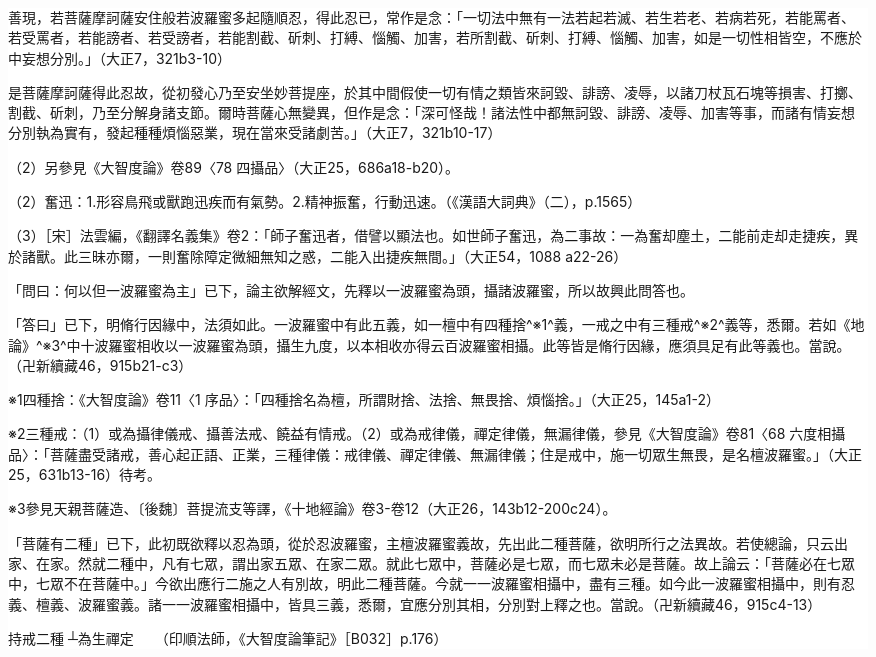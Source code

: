 [^39]: 〔生〕－【宋】【元】【明】【宮】。（大正25，627d，n.13）

[^40]: 戒＋（因緣）【元】【明】。（大正25，627d，n.14）

[^41]: 《大般若波羅蜜多經》卷459〈67 相攝品〉：

善現，若菩薩摩訶薩安住般若波羅蜜多起隨順忍，得此忍已，常作是念：「一切法中無有一法若起若滅、若生若老、若病若死，若能罵者、若受罵者，若能謗者、若受謗者，若能割截、斫刺、打縛、惱觸、加害，若所割截、斫刺、打縛、惱觸、加害，如是一切性相皆空，不應於中妄想分別。」（大正7，321b3-10）

[^42]: 受＋（諸）【宋】【元】【明】【宮】。（大正25，627d，n.17）

[^43]: 《大般若波羅蜜多經》卷459〈67 相攝品〉：

是菩薩摩訶薩得此忍故，從初發心乃至安坐妙菩提座，於其中間假使一切有情之類皆來訶毀、誹謗、凌辱，以諸刀杖瓦石塊等損害、打擲、割截、斫刺，乃至分解身諸支節。爾時菩薩心無變異，但作是念：「深可怪哉！諸法性中都無訶毀、誹謗、凌辱、加害等事，而諸有情妄想分別執為實有，發起種種煩惱惡業，現在當來受諸劇苦。」（大正7，321b10-17）

[^44]: （1）參見《大智度論》卷31〈1
序品〉：「有為性三相：生、住、滅，無為性亦三相：不生、不住、不滅。有為性尚空，何況有為法！無為性尚空，何況無為法！以是種種因緣，性不可得，名為性空。」（大正25，293a21-24）

（2）另參見《大智度論》卷89〈78 四攝品〉（大正25，686a18-b20）。

[^45]: 《大般若波羅蜜多經》卷459〈67
相攝品〉：「善現！若菩薩摩訶薩安住般若波羅蜜多，為諸有情宣說正法，令住布施波羅蜜多乃至般若波羅蜜多，或令住四念住乃至八聖道支，或令得預流果乃至阿羅漢果，或令得獨覺菩提，或令得一切智智。是菩薩摩訶薩雖為此事，而不住有為界亦不住無為界，復持如是所集善根，以無所得而為方便，與諸有情同共迴向一切智智，於迴向時無二心轉，謂誰迴向？何所迴向？善現！是為菩薩摩訶薩安住般若波羅蜜多攝取精進波羅蜜多。」（大正7，321b22-c3）

[^46]: 參見《大智度論》卷21〈1 序品〉（大正25，215a7-216c22）、卷44〈12
句義品〉（大正25，381b5-13）。

[^47]: 〔相〕－【宮】。（大正25，628d，n.1）

[^48]: 參見《大智度論》卷21〈1 序品〉（大正25，216c22-217a2）、卷44〈12
句義品〉（大正25，381b13-23）。

[^49]: 想定＝相空【聖】。（大正25，628d，n.3）

[^50]: （1）《一切經音義》卷1：「奮迅(上分問反，《廣雅》：奮振也。鄭玄注《禮記》：動也。《說文》：翬也。郭璞云：翬翬然，飛貌也，從大隹、從田字。《書》云：大鳥在田欲飛曰奮。經文從臼，非也。下荀俊反，《廣雅》，奮迅：振羽也。《爾雅》：迅，疾也。《說文》：從辵卂聲。翬音暉，奞音雖，辵音丑略反，卂音信）。」（大正54，316a23-24）

（2）奮迅：1.形容鳥飛或獸跑迅疾而有氣勢。2.精神振奮，行動迅速。（《漢語大詞典》（二），p.1565）

（3）［宋］法雲編，《翻譯名義集》卷2：「師子奮迅者，借譬以顯法也。如世師子奮迅，為二事故：一為奮却塵土，二能前走却走捷疾，異於諸獸。此三昧亦爾，一則奮除障定微細無知之惑，二能入出捷疾無間。」（大正54，1088
a22-26）

[^51]: 參見《增壹阿含經》卷18〈26 四意斷品〉（大正2，640a18-29）。

[^52]: 欲＋（離）【元】【明】【石】。（大正25，628d，n.4）

[^53]: 超越三昧。（印順法師，《大智度論筆記》［E023］p.322）

[^54]: 參見《大智度論》卷17〈1 序品〉（大正25，188b27-c5）、卷39〈4
往生品〉（343a27-b12）。

[^55]: 空＝定【聖】。（大正25，628d，n.7）

[^56]: 《大般若波羅蜜多經》卷459〈67
相攝品〉：「若菩薩摩訶薩安住如是超越等持，得一切法平等實性，復持如是所集善根，以無所得而為方便，與諸有情同共迴向一切智智，於迴向時無二心轉，謂誰迴向？何所迴向？善現！是為菩薩摩訶薩安住般若波羅蜜多攝取靜慮波羅蜜多。」（大正7，322a24-29）

[^57]: 《大智度論疏》卷24：

「問曰：何以但一波羅蜜為主」已下，論主欲解經文，先釋以一波羅蜜為頭，攝諸波羅蜜，所以故興此問答也。

「答曰」已下，明脩行因緣中，法須如此。一波羅蜜中有此五義，如一檀中有四種捨^※1^義，一戒之中有三種戒^※2^義等，悉爾。若如《地論》^※3^中十波羅蜜相收以一波羅蜜為頭，攝生九度，以本相收亦得云百波羅蜜相攝。此等皆是脩行因緣，應須具足有此等義也。當說。（卍新續藏46，915b21-c3）

※1四種捨：《大智度論》卷11〈1
序品〉：「四種捨名為檀，所謂財捨、法捨、無畏捨、煩惱捨。」（大正25，145a1-2）

※2三種戒：（1）或為攝律儀戒、攝善法戒、饒益有情戒。（2）或為戒律儀，禪定律儀，無漏律儀，參見《大智度論》卷81〈68
六度相攝品〉：「菩薩盡受諸戒，善心起正語、正業，三種律儀：戒律儀、禪定律儀、無漏律儀；住是戒中，施一切眾生無畏，是名檀波羅蜜。」（大正25，631b13-16）待考。

※3參見天親菩薩造、〔後魏〕菩提流支等譯，《十地經論》卷3-卷12（大正26，143b12-200c24）。

[^58]: 〔應〕－【宮】【聖】【石】。（大正25，628d，n.10）

[^59]: 《大智度論疏》卷24：

「菩薩有二種」已下，此初既欲釋以忍為頭，從於忍波羅蜜，主檀波羅蜜義故，先出此二種菩薩，欲明所行之法異故。若使總論，只云出家、在家。然就二種中，凡有七眾，謂出家五眾、在家二眾。就此七眾中，菩薩必是七眾，而七眾未必是菩薩。故上論云：「菩薩必在七眾中，七眾不在菩薩中。」今欲出應行二施之人有別故，明此二種菩薩。今就一一波羅蜜相攝中，盡有三種。如今此一波羅蜜相攝中，則有忍義、檀義、波羅蜜義。諸一一波羅蜜相攝中，皆具三義，悉爾，宜應分別其相，分別對上釋之也。當說。（卍新續藏46，915c4-13）

[^60]: 〔次第〕－【宋】【元】【明】【宮】。（大正25，628d，n.11）

[^61]: 六度：在家多修布施，出家多修餘五。（印順法師，《大智度論筆記》〔E007〕p.299）

[^62]: 截割＝割截【宋】【元】【明】【宮】。（大正25，628d，n.12）

[^63]: 廢＝癡【聖】。（大正25，628d，n.13）

[^64]: 〔生〕－【宋】【宮】【聖】。（大正25，628d，n.14）

[^65]: ┌不惱眾生

持戒二種 ┴為生禪定　　（印順法師，《大智度論筆記》［B032］p.176）


[^1]: （大智度......一）十八字＝（大智度論卷八十一釋第六十八品下攝五品）十八字【宋】，＝（大智度論卷第八十一釋第六十八品下攝五品）十九字【宮】，＝（大智度論卷八十一釋攝五品第六十八下）十七字【元】，＝（大智度論卷八十一釋六度相攝品第六十八之下有本作攝五品）二十六字【明】，＝（大智度經論卷第八十一釋第六十七品下）十七字【聖】。（大正25，626d，n.1）
[^2]: 〔坐〕－【宋】【元】【明】【宮】。（大正25，626d，n.3）
[^3]: 〔不〕－【石】。（大正25，626d，n.4）
[^4]: 《大智度論疏》卷24：
[^5]: 旬＝延【宮】【聖】。（大正25，626d，n.5）
[^6]: 世界＝國土【石】下同（大正25，626d，n.6）
[^7]: 《大般若波羅蜜多經》卷459〈67 相攝品〉：
[^8]: 另參見《大智度論》卷17〈1 序品〉（大正25，186a4-186b23）、卷20〈1
[^9]: 支＝枝【宋】【宮】【聖】【石】。（大正25，626d，n.7）
[^10]: 《大般若波羅蜜多經》卷459〈67
[^11]: 〔滅〕－【宮】。（大正25，626d，n.8）
[^12]: 不＝以【宮】。（大正25，626d，n.9）
[^13]: 《大般若波羅蜜多經》卷459〈67
[^14]: （1）怠＝息【宋】【元】【明】【宮】【聖】【石】。（大正25，626d，n.10）
[^15]: 〔若過十世界〕－【宋】【元】【明】【宮】【聖】【石】。（大正25，626d，n.11）
[^16]: 〔能〕－【宋】【元】【明】【宮】【聖】【石】。（大正25，626d，n.12）
[^17]: 《大般若波羅蜜多經》卷459〈67 相攝品〉：
[^18]: 住＝行【宮】【聖】【石】。（大正25，626d，n.13）
[^19]: 《大般若波羅蜜多經》卷459〈67 相攝品〉：
[^20]: 〔心〕－【宋】【元】【明】【宮】。（大正25，626d，n.14）
[^21]: 土＝國【石】。（大正25，626d，n.15）
[^22]: 《大般若波羅蜜多經》卷459〈67
[^23]: 〔不〕－【宋】【元】【明】【宮】。（大正25，627d，n.1）
[^24]: 〔一切〕－【宋】【元】【明】【宮】。（大正25，627d，n.2）
[^25]: （1）《放光般若經》卷15〈69 六度相攝品〉：
[^26]: 〔入〕－【宋】【元】【明】【聖】。（大正25，627d，n.3）
[^27]: 他＝人【石】。（大正25，627d，n.4）
[^28]: 修行＝行修【石】。（大正25，627d，n.5）
[^29]: 關於「五通」，另見《大智度論》卷5〈1
[^30]: 世界＝國【石】。（大正25，627d，n.7）
[^31]: 世界＝國土【石】。（大正25，627d，n.8）
[^32]: （1）《放光般若經》卷15〈69 六度相攝品〉：
[^33]: 應＋（觀）【石】。（大正25，627d，n.9）
[^34]: 《大般若波羅蜜多經》卷459〈67
[^35]: （1）十四空，見《摩訶般若波羅蜜經》卷12〈42
[^36]: 性＋（不得）【石】。（大正25，627d，n.10）
[^37]: 從初發意至坐道場，無妄分別。（印順法師，《大智度論筆記》［E023］p.322）
[^38]: 《大般若波羅蜜多經》卷459〈67
[^66]: 未＝求【聖】。（大正25，628d，n.15）
[^67]: 《大智度論疏》卷24：
[^68]: 《大智度論疏》卷24：「迴向處者，明其果寂也。」（卍新續藏46，915c24-916a1）
[^69]: 不＋（能）【宋】【元】【明】【宮】，（憂）【聖】。（大正25，629d，n.1）
[^70]: 若＝苦【宮】。（大正25，629d，n.3）
[^71]: 正：39.副詞。僅，只。（《漢語大詞典》（五），p.302）
[^72]: 足＝得【宋】【元】【明】【宮】。（大正25，629d，n.6）
[^73]: 梨＝黎【宋】【宮】，＝犁【元】【明】。（大正25，629d，n.7）
[^74]: 以多＝多以【石】。（大正25，629d，n.8）
[^75]: 直＝具【元】【明】。（大正25，629d，n.9）
[^76]: 另見《大智度論》卷72〈54 大如品〉（大正25，568a12-17）、卷81〈68
[^77]: 集＝業【宋】【元】【明】【宮】。（大正25，629d，n.10）
[^78]: 所＝邪【元】【明】【石】。（大正25，629d，n.11）
[^79]: 知＝得【石】。（大正25，629d，n.12）
[^80]: （1）參見《長阿含經》卷6（5經）《小緣經》：「天地始終，劫盡壞時，眾生命終皆生光音天，自然化生，以念為食，光明自照，神足飛空；其後此地盡變為水，無不周遍。」（大正1，37b28-c2）
[^81]: 《大智度論疏》卷24：
[^82]: （1）《大智度論疏》卷24：
[^83]: 便＝使【聖】。（大正25，629d，n.16）
[^84]: 御：6.控制，約束以為用。（《漢語大詞典》（三），p.1021）
[^85]: 攝＋（使）【石】。（大正25，629d，n.17）
[^86]: 逸：1.奔跑。3.疾速。11.放縱，淫荒。（《漢語大詞典》（十），p.1001）
[^87]: 加＝如【聖】。（大正25，630d，n.1）
[^88]: 進＝懃【石】。（大正25，630d，n.2）
[^89]: 《大智度論疏》卷24：
[^90]: 《大正藏》原作「天」，今依《高麗藏》作「又」（第14冊，1192a21）。
[^91]: 案：「菩薩精進力故......又欲教化一切眾生」這段文，應是對應《大智度論》卷81〈68
[^92]: 《大智度論疏》卷24：
[^93]: ┌觀法實相，於一切法不見法相，不見非法相
[^94]: 心故＝故心【宋】【元】【明】【宮】。（大正25，630d，n.3）
[^95]: 深＋（有）【宋】【元】【明】【宮】。（大正25，630d，n.4）
[^96]: 息＝怠【宋】【元】【明】【宮】。（大正25，630d，n.5）
[^97]: 以＋（故）【宋】【元】【明】【宮】。（大正25，630d，n.6）
[^98]: 四空：不可得空、無法空、有法空、無法有法空。
[^99]: 切＋（相）【聖】。（大正25，630d，n.7）
[^100]: 入＝八【宮】。（大正25，630d，n.8）
[^101]: 餘：2.未盡，不盡，殘剩。10.之後，以後。（《漢語大詞典》（十二），p.544）
[^102]: 軟＝渜【石】。（大正25，630d，n.9）
[^103]: 〔詈〕－【聖】。（大正25，630d，n.11）
[^104]: 眾生忍─┬────柔順忍──────淺
[^105]: 《大智度論》卷81〈68 六度相攝品〉（大正25，628a26-c20）
[^106]: 又＝人【聖】。（大正25，630d，n.12）
[^107]: 超＝士踔【元】【明】。（大正25，630d，n.15）
[^108]: 躑（ㄓˊ）：2.跳躍。3.蹬踢。（《漢語大詞典》（十），p.564）
[^109]: （1）丈數＝數丈【聖】。（大正25，630d，n.16）
[^110]: 難詰（ㄐㄧㄝˊ）：詰問辯難，質詢。（《漢語大詞典》（十一），p.904）
[^111]: 傾＝須【石】。（大正25，630d，n.17）
[^112]: 二＋（入）【宋】【元】【明】【宮】。（大正25，630d，n.19）
[^113]: 說布施等，皆入寂滅法中。（印順法師，《大智度論筆記》〔E023〕p.322）
[^114]: 三種功德：
[^115]: 非＝於【聖】【石】。（大正25，630d，n.21）
[^116]: 生＋（故）【元】【明】。（大正25，631d，n.1）
[^117]: 戒＋（已）【石】。（大正25，631d，n.2）
[^118]: 動＝懃【宮】【聖】。（大正25，631d，n.3）
[^119]: 燈＝鐙【宋】【元】【宮】。（大正25，631d，n.4）
[^120]: 別＝茄【宋】【元】【明】【聖】【石】，＝莂【宮】。（大正25，631d，n.5）
[^121]: （1）《思益梵天所問經》卷4（大正15，57a25-b5），《勝思惟梵天所問經》卷3（大正15，78a422）。
[^122]: 與此相近者，參見《大毘婆沙論》卷134引契經：
[^123]: （1）雖言[離禪無智]{.underline}，多用慧力得禪定。（印順法師，《大智度論筆記》［E023］p.322）
[^124]: 特＝持【聖】。（大正25，631d，n.6）
[^125]: 特牛：2.公牛。（《漢語大詞典》（六），p.261）
[^126]: （1）出處待考。
[^127]: 多＋（有）【石】。（大正25，631d，n.9）
[^128]: 〔禪樂〕－【宋】【宮】。（大正25，631d，n.11）
[^129]: 六度互具行：一時具足。（印順法師，《大智度論筆記》〔E003〕p.291）
[^130]: 勝＝降【宮】【聖】。（大正25，631d，n.12）
[^131]: 時＋（戒）【石】。（大正25，631d，n.13）
[^132]: 者＋（相）【元】【明】。（大正25，631d，n.14）
[^133]: 《大正藏》原作「異」，今依《高麗藏》作「畏」（第14冊，1194a22）。
[^134]: 〔宋〕元照撰，《四分律行事鈔資持記》卷2：「有殘無殘(犯下四篇，非一生障，名有殘。彼說無殘，犯初篇，永障，名無殘。反說有殘）。」（大正40，263b13-14）
[^135]: 下意：1.謂屈意，虛心和順。（《漢語大詞典》（一），p.327）
[^136]: 奪：6.喪失，失去。（《漢語大詞典》（二），p.1559）
[^137]: 易：3.改變，更改。（《漢語大詞典》（五），p.632）
[^138]: （1）《雜阿含經》卷47（1246經）：「復次，淨心進向比丘除次麁垢，欲覺、恚覺、害覺，如彼生金除麁沙礫。
[^139]: （大）＋功【石】。（大正25，631d，n.16）
[^140]: 愛戒＝戒【宋】【元】【明】【宮】【石】，〔愛戒〕－【聖】。（大正25，631d，n.17）
[^141]: 愛＝受【石】。（大正25，631d，n.18）
[^142]: 坌（ㄅㄣˋ）：3.塵埃等粉狀物粘著於他物。（《漢語大詞典》（二），p.1055）
[^143]: 後＝復【石】。（大正25，632d，n.1）
[^144]: 廢＝離【宋】【元】【明】【宮】。（大正25，632d，n.2）
[^145]: 起＝超【宮】。（大正25，632d，n.6）
[^146]: 六度互具行：一時具足。（印順法師，《大智度論筆記》〔E003〕p.291）